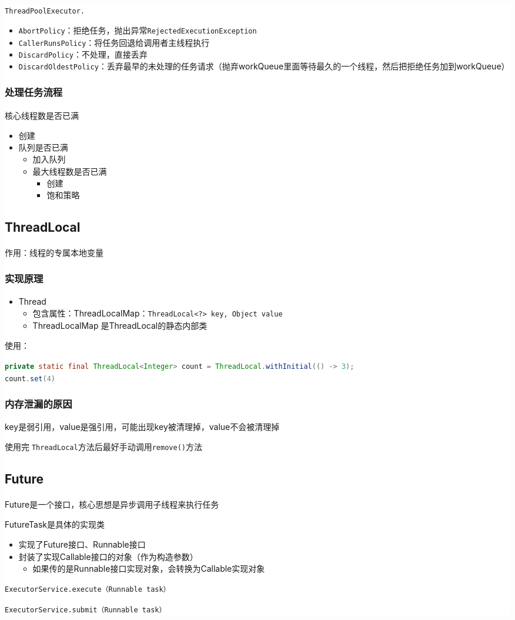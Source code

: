 `ThreadPoolExecutor.`

- `AbortPolicy`：拒绝任务，抛出异常`RejectedExecutionException`
- `CallerRunsPolicy`：将任务回退给调用者主线程执行
- `DiscardPolicy`：不处理，直接丢弃
- `DiscardOldestPolicy`：丢弃最早的未处理的任务请求（抛弃workQueue里面等待最久的一个线程，然后把拒绝任务加到workQueue）

### 处理任务流程

核心线程数是否已满

- 创建
- 队列是否已满
  - 加入队列
  - 最大线程数是否已满
    - 创建
    - 饱和策略

## ThreadLocal

作用：线程的专属本地变量

### 实现原理

- Thread
  - 包含属性：ThreadLocalMap：`ThreadLocal<?> key, Object value`
  - ThreadLocalMap 是ThreadLocal的静态内部类

使用：

```java
private static final ThreadLocal<Integer> count = ThreadLocal.withInitial(() -> 3);
count.set(4)
```

### 内存泄漏的原因

key是弱引用，value是强引用，可能出现key被清理掉，value不会被清理掉

使用完 `ThreadLocal`方法后最好手动调用`remove()`方法



## Future

Future是一个接口，核心思想是异步调用子线程来执行任务

FutureTask是具体的实现类

- 实现了Future接口、Runnable接口
- 封装了实现Callable接口的对象（作为构造参数）
  - 如果传的是Runnable接口实现对象，会转换为Callable实现对象

`ExecutorService.execute（Runnable task）`

`ExecutorService.submit（Runnable task）`
